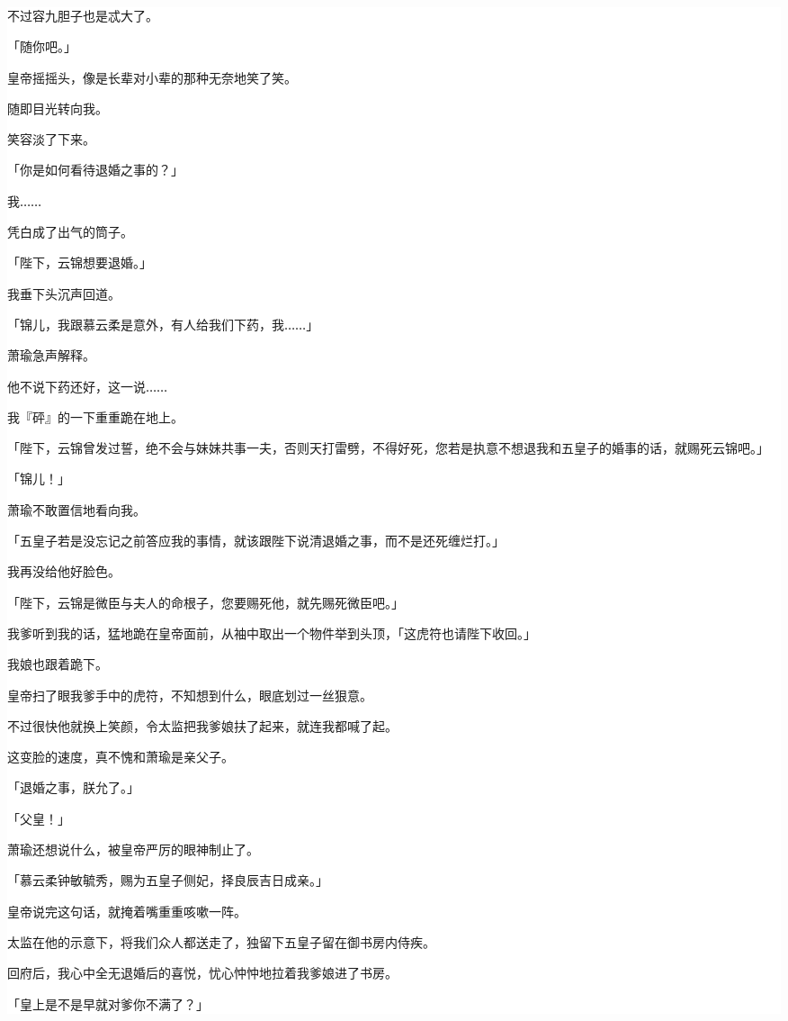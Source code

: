 不过容九胆子也是忒大了。

「随你吧。」

皇帝摇摇头，像是长辈对小辈的那种无奈地笑了笑。

随即目光转向我。

笑容淡了下来。

「你是如何看待退婚之事的？」

我……

凭白成了出气的筒子。

「陛下，云锦想要退婚。」

我垂下头沉声回道。

「锦儿，我跟慕云柔是意外，有人给我们下药，我……」

萧瑜急声解释。

他不说下药还好，这一说……

我『砰』的一下重重跪在地上。

「陛下，云锦曾发过誓，绝不会与妹妹共事一夫，否则天打雷劈，不得好死，您若是执意不想退我和五皇子的婚事的话，就赐死云锦吧。」

「锦儿！」

萧瑜不敢置信地看向我。

「五皇子若是没忘记之前答应我的事情，就该跟陛下说清退婚之事，而不是还死缠烂打。」

我再没给他好脸色。

「陛下，云锦是微臣与夫人的命根子，您要赐死他，就先赐死微臣吧。」

我爹听到我的话，猛地跪在皇帝面前，从袖中取出一个物件举到头顶，「这虎符也请陛下收回。」

我娘也跟着跪下。

皇帝扫了眼我爹手中的虎符，不知想到什么，眼底划过一丝狠意。

不过很快他就换上笑颜，令太监把我爹娘扶了起来，就连我都喊了起。

这变脸的速度，真不愧和萧瑜是亲父子。

「退婚之事，朕允了。」

「父皇！」

萧瑜还想说什么，被皇帝严厉的眼神制止了。

「慕云柔钟敏毓秀，赐为五皇子侧妃，择良辰吉日成亲。」

皇帝说完这句话，就掩着嘴重重咳嗽一阵。

太监在他的示意下，将我们众人都送走了，独留下五皇子留在御书房内侍疾。

回府后，我心中全无退婚后的喜悦，忧心忡忡地拉着我爹娘进了书房。

「皇上是不是早就对爹你不满了？」
